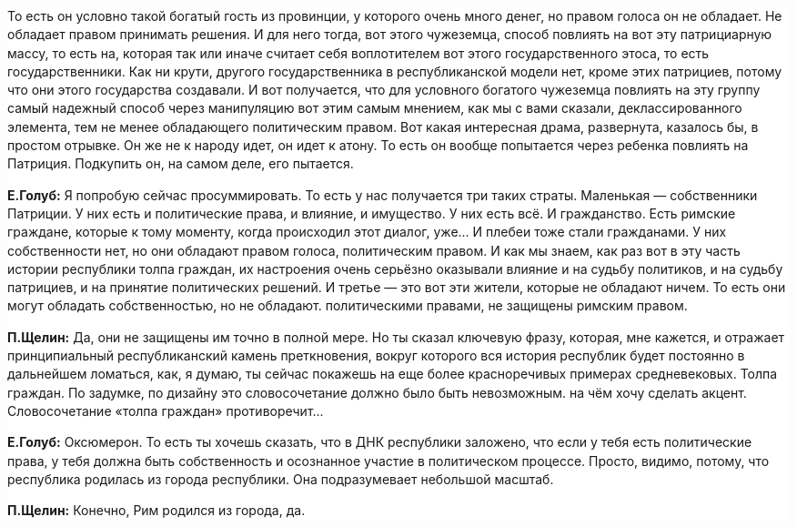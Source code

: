 То есть он условно такой богатый гость из провинции, у которого очень много денег, но правом голоса он не обладает.
Не обладает правом принимать решения.
И для него тогда, вот этого чужеземца, способ повлиять на вот эту патрициарную массу, то есть на, которая так или иначе считает себя воплотителем вот этого государственного этоса, то есть государственники.
Как ни крути, другого государственника в республиканской модели нет, кроме этих патрициев, потому что они этого государства создавали.
И вот получается, что для условного богатого чужеземца повлиять на эту группу самый надежный способ через манипуляцию вот этим самым мнением, как мы с вами сказали, деклассированного элемента, тем не менее обладающего политическим правом.
Вот какая интересная драма, развернута, казалось бы, в простом отрывке.
Он же не к народу идет, он идет к атону.
То есть он вообще попытается через ребенка повлиять на Патриция.
Подкупить он, на самом деле, его пытается.

**Е.Голуб:**
Я попробую сейчас просуммировать.
То есть у нас получается три таких страты.
Маленькая — собственники Патриции.
У них есть и политические права, и влияние, и имущество.
У них есть всё.
И гражданство.
Есть римские граждане, которые к тому моменту, когда происходил этот диалог, уже...
И плебеи тоже стали гражданами.
У них собственности нет, но они обладают правом голоса, политическим правом.
И как мы знаем, как раз вот в эту часть истории республики толпа граждан, их настроения очень серьёзно оказывали влияние и на судьбу политиков, и на судьбу патрициев, и на принятие политических решений.
И третье — это вот эти жители, которые не обладают ничем.
То есть они могут обладать собственностью, но не обладают.
политическими правами, не защищены римским правом.

**П.Щелин:**
Да, они не защищены им точно в полной мере.
Но ты сказал ключевую фразу, которая, мне кажется, и отражает принципиальный республиканский камень преткновения, вокруг которого вся история республик будет постоянно в дальнейшем ломаться, как, я думаю, ты сейчас покажешь на еще более красноречивых примерах средневековых.
Толпа граждан.
По задумке, по дизайну это словосочетание должно было быть невозможным.
на чём хочу сделать акцент.
Словосочетание «толпа граждан» противоречит...

**Е.Голуб:**
Оксюмерон.
То есть ты хочешь сказать, что в ДНК республики заложено, что если у тебя есть политические права, у тебя должна быть собственность и осознанное участие в политическом процессе.
Просто, видимо, потому, что республика родилась из города республики.
Она подразумевает небольшой масштаб.

**П.Щелин:**
Конечно, Рим родился из города, да.
